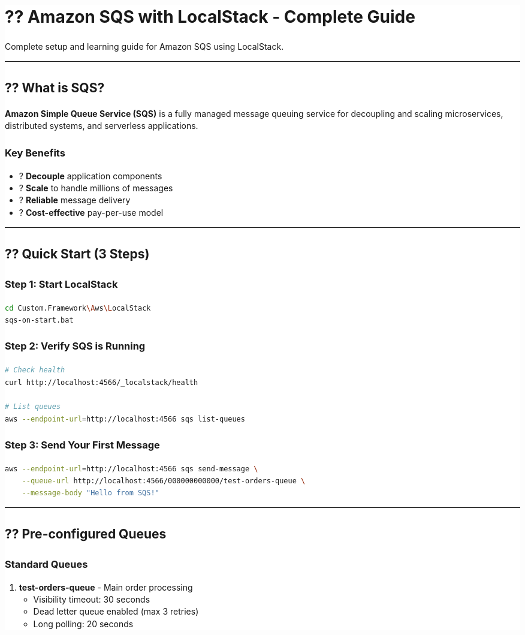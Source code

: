 # ?? Amazon SQS with LocalStack - Complete Guide

Complete setup and learning guide for Amazon SQS using LocalStack.

---

## ?? What is SQS?

**Amazon Simple Queue Service (SQS)** is a fully managed message queuing service for decoupling and scaling microservices, distributed systems, and serverless applications.

### Key Benefits
- ? **Decouple** application components
- ? **Scale** to handle millions of messages
- ? **Reliable** message delivery
- ? **Cost-effective** pay-per-use model

---

## ?? Quick Start (3 Steps)

### Step 1: Start LocalStack
```bash
cd Custom.Framework\Aws\LocalStack
sqs-on-start.bat
```

### Step 2: Verify SQS is Running
```bash
# Check health
curl http://localhost:4566/_localstack/health

# List queues
aws --endpoint-url=http://localhost:4566 sqs list-queues
```

### Step 3: Send Your First Message
```bash
aws --endpoint-url=http://localhost:4566 sqs send-message \
    --queue-url http://localhost:4566/000000000000/test-orders-queue \
    --message-body "Hello from SQS!"
```

---

## ?? Pre-configured Queues

### Standard Queues
1. **test-orders-queue** - Main order processing
   - Visibility timeout: 30 seconds
   - Dead letter queue enabled (max 3 retries)
   - Long polling: 20 seconds
